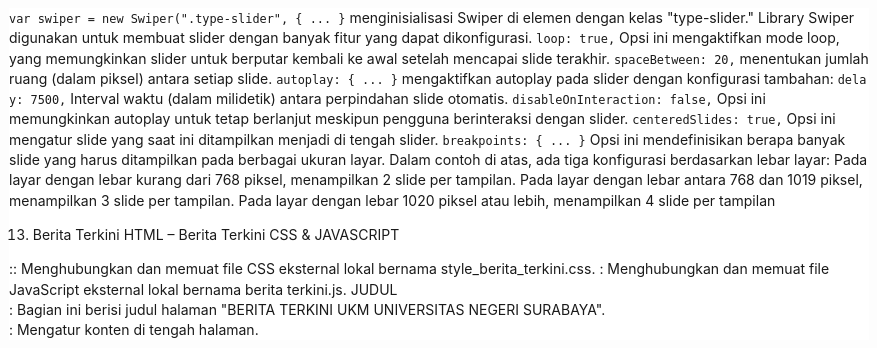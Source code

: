


`var swiper = new Swiper(".type-slider", { ... }` menginisialisasi Swiper di elemen dengan kelas "type-slider." Library Swiper digunakan untuk membuat slider dengan banyak fitur yang dapat dikonfigurasi.
`loop: true,` Opsi ini mengaktifkan mode loop, yang memungkinkan slider untuk berputar kembali ke awal setelah mencapai slide terakhir.
`spaceBetween: 20,` menentukan jumlah ruang (dalam piksel) antara setiap slide.
`autoplay: { ... }` mengaktifkan autoplay pada slider dengan konfigurasi tambahan:
`delay: 7500,` Interval waktu (dalam milidetik) antara perpindahan slide otomatis.
`disableOnInteraction: false,` Opsi ini memungkinkan autoplay untuk tetap berlanjut meskipun pengguna berinteraksi dengan slider.
`centeredSlides: true,` Opsi ini mengatur slide yang saat ini ditampilkan menjadi di tengah slider.
`breakpoints: { ... }` Opsi ini mendefinisikan berapa banyak slide yang harus ditampilkan pada berbagai ukuran layar. Dalam contoh di atas, ada tiga konfigurasi berdasarkan lebar layar:
Pada layar dengan lebar kurang dari 768 piksel, menampilkan 2 slide per tampilan.
Pada layar dengan lebar antara 768 dan 1019 piksel, menampilkan 3 slide per tampilan.
Pada layar dengan lebar 1020 piksel atau lebih, menampilkan 4 slide per tampilan




13. Berita Terkini
HTML – Berita Terkini
CSS & JAVASCRIPT

<link rel="stylesheet" href="style_berita_terkini.css">:: Menghubungkan dan memuat file CSS eksternal lokal bernama style_berita_terkini.css.
<script src="berita terkini.js"></script>: Menghubungkan dan memuat file JavaScript eksternal lokal bernama berita terkini.js.
JUDUL

<div id="beritaTerkini">: Bagian ini berisi judul halaman "BERITA TERKINI UKM UNIVERSITAS NEGERI SURABAYA".
<div class="center">: Mengatur konten di tengah halaman.
